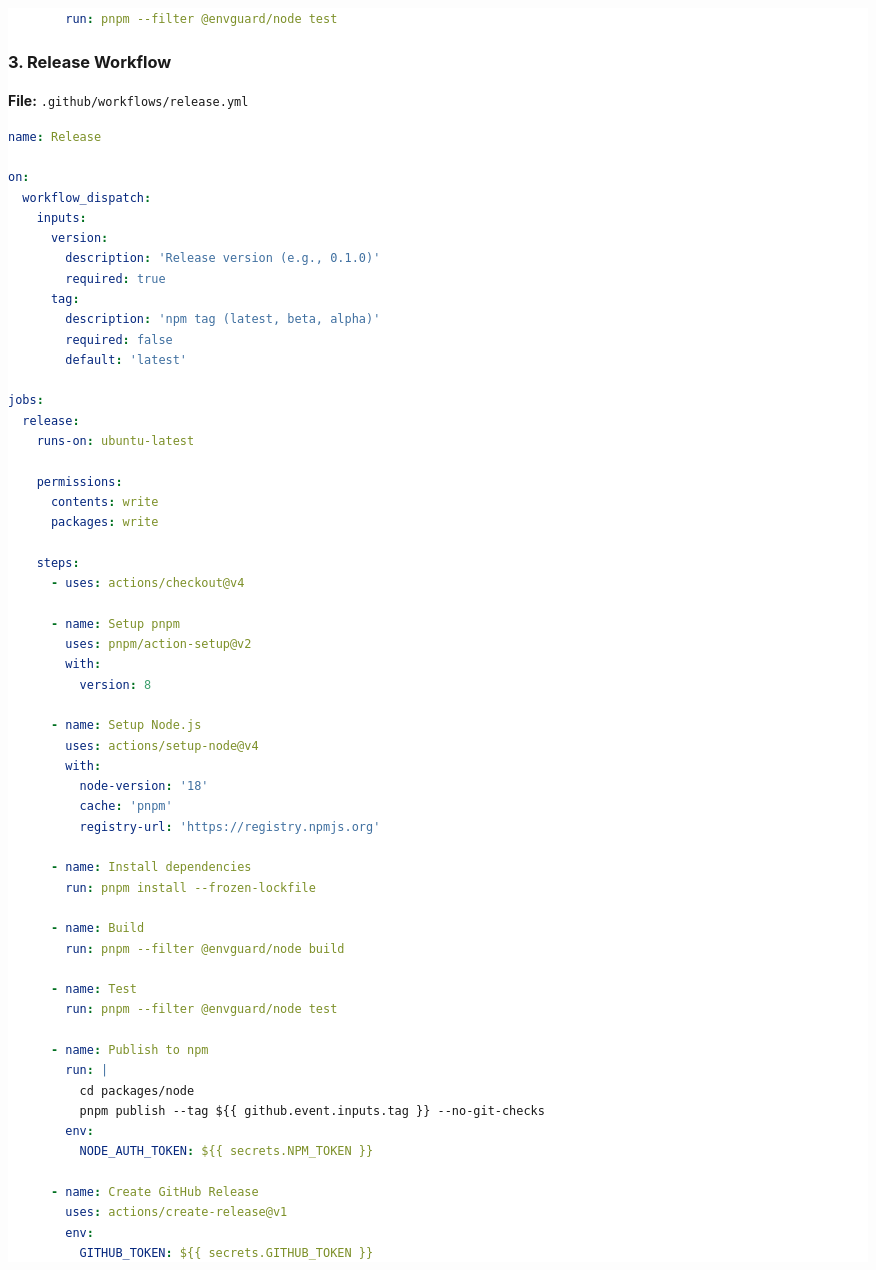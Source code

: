 ```yaml
        run: pnpm --filter @envguard/node test
```

### 3. Release Workflow

**File:** `.github/workflows/release.yml`

```yaml
name: Release

on:
  workflow_dispatch:
    inputs:
      version:
        description: 'Release version (e.g., 0.1.0)'
        required: true
      tag:
        description: 'npm tag (latest, beta, alpha)'
        required: false
        default: 'latest'

jobs:
  release:
    runs-on: ubuntu-latest

    permissions:
      contents: write
      packages: write

    steps:
      - uses: actions/checkout@v4

      - name: Setup pnpm
        uses: pnpm/action-setup@v2
        with:
          version: 8

      - name: Setup Node.js
        uses: actions/setup-node@v4
        with:
          node-version: '18'
          cache: 'pnpm'
          registry-url: 'https://registry.npmjs.org'

      - name: Install dependencies
        run: pnpm install --frozen-lockfile

      - name: Build
        run: pnpm --filter @envguard/node build

      - name: Test
        run: pnpm --filter @envguard/node test

      - name: Publish to npm
        run: |
          cd packages/node
          pnpm publish --tag ${{ github.event.inputs.tag }} --no-git-checks
        env:
          NODE_AUTH_TOKEN: ${{ secrets.NPM_TOKEN }}

      - name: Create GitHub Release
        uses: actions/create-release@v1
        env:
          GITHUB_TOKEN: ${{ secrets.GITHUB_TOKEN }}
```